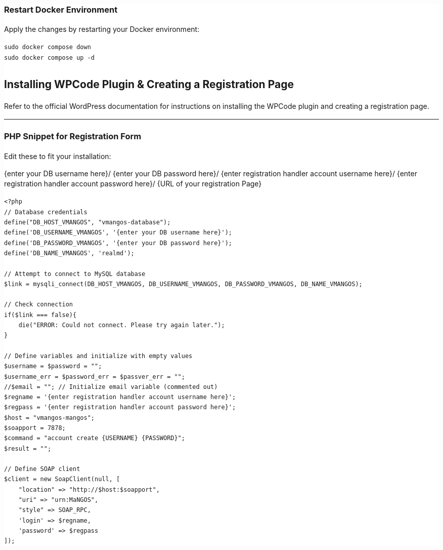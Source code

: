 ### Restart Docker Environment

Apply the changes by restarting your Docker environment:

    sudo docker compose down
    sudo docker compose up -d

## Installing WPCode Plugin & Creating a Registration Page

Refer to the official WordPress documentation for instructions on installing the WPCode plugin and creating a registration page.

---

### PHP Snippet for Registration Form

Edit these to fit your installation:

{enter your DB username here}/
{enter your DB password here}/
{enter registration handler account username here}/
{enter registration handler account password here}/
{URL of your registration Page}


    <?php
    // Database credentials
    define("DB_HOST_VMANGOS", "vmangos-database");
    define('DB_USERNAME_VMANGOS', '{enter your DB username here}');
    define('DB_PASSWORD_VMANGOS', '{enter your DB password here}');
    define('DB_NAME_VMANGOS', 'realmd');

    // Attempt to connect to MySQL database
    $link = mysqli_connect(DB_HOST_VMANGOS, DB_USERNAME_VMANGOS, DB_PASSWORD_VMANGOS, DB_NAME_VMANGOS);

    // Check connection
    if($link === false){
        die("ERROR: Could not connect. Please try again later.");
    }

    // Define variables and initialize with empty values
    $username = $password = "";
    $username_err = $password_err = $passver_err = ""; 
    //$email = ""; // Initialize email variable (commented out)
    $regname = '{enter registration handler account username here}';
    $regpass = '{enter registration handler account password here}';
    $host = "vmangos-mangos";
    $soapport = 7878;
    $command = "account create {USERNAME} {PASSWORD}";
    $result = "";

    // Define SOAP client
    $client = new SoapClient(null, [
        "location" => "http://$host:$soapport",
        "uri" => "urn:MaNGOS",
        "style" => SOAP_RPC,
        'login' => $regname,
        'password' => $regpass
    ]);
